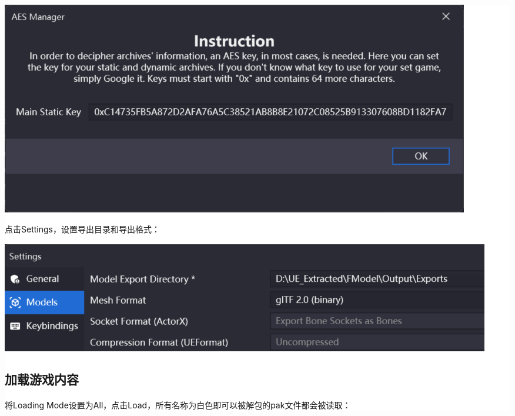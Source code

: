 ![image-20250215014427598](images\image-20250215014427598.png)

点击Settings，设置导出目录和导出格式：

![image-20250215022609166](images\image-20250215022609166.png)

## 加载游戏内容

将Loading Mode设置为All，点击Load，所有名称为白色即可以被解包的pak文件都会被读取：
